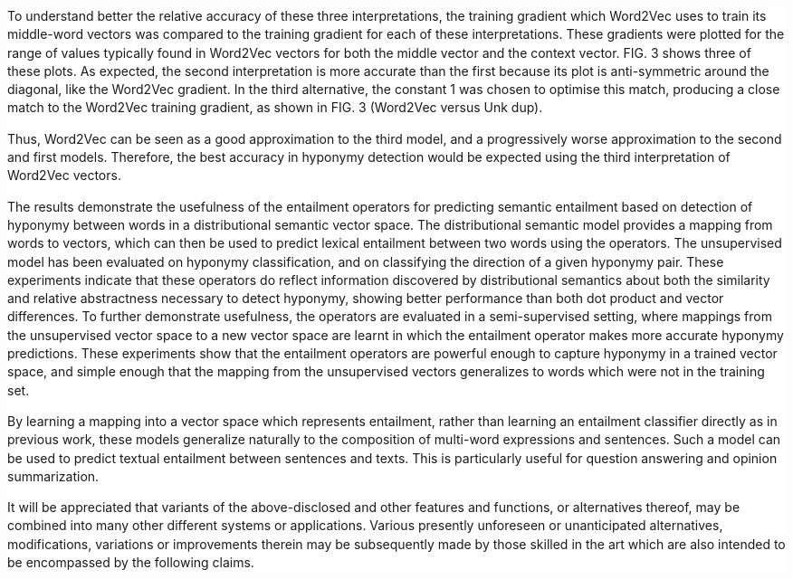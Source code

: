 To understand better the relative accuracy of these three interpretations, the training gradient which Word2Vec uses to train its middle-word vectors was compared to the training gradient for each of these interpretations. These gradients were plotted for the range of values typically found in Word2Vec vectors for both the middle vector and the context vector. FIG. 3 shows three of these plots. As expected, the second interpretation is more accurate than the first because its plot is anti-symmetric around the diagonal, like the Word2Vec gradient. In the third alternative, the constant 1 was chosen to optimise this match, producing a close match to the Word2Vec training gradient, as shown in FIG. 3 (Word2Vec versus Unk dup).

Thus, Word2Vec can be seen as a good approximation to the third model, and a progressively worse approximation to the second and first models. Therefore, the best accuracy in hyponymy detection would be expected using the third interpretation of Word2Vec vectors.

The results demonstrate the usefulness of the entailment operators for predicting semantic entailment based on detection of hyponymy between words in a distributional semantic vector space. The distributional semantic model provides a mapping from words to vectors, which can then be used to predict lexical entailment between two words using the operators. The unsupervised model has been evaluated on hyponymy classification, and on classifying the direction of a given hyponymy pair. These experiments indicate that these operators do reflect information discovered by distributional semantics about both the similarity and relative abstractness necessary to detect hyponymy, showing better performance than both dot product and vector differences. To further demonstrate usefulness, the operators are evaluated in a semi-supervised setting, where mappings from the unsupervised vector space to a new vector space are learnt in which the entailment operator makes more accurate hyponymy predictions. These experiments show that the entailment operators are powerful enough to capture hyponymy in a trained vector space, and simple enough that the mapping from the unsupervised vectors generalizes to words which were not in the training set.

By learning a mapping into a vector space which represents entailment, rather than learning an entailment classifier directly as in previous work, these models generalize naturally to the composition of multi-word expressions and sentences. Such a model can be used to predict textual entailment between sentences and texts. This is particularly useful for question answering and opinion summarization.

It will be appreciated that variants of the above-disclosed and other features and functions, or alternatives thereof, may be combined into many other different systems or applications. Various presently unforeseen or unanticipated alternatives, modifications, variations or improvements therein may be subsequently made by those skilled in the art which are also intended to be encompassed by the following claims.


